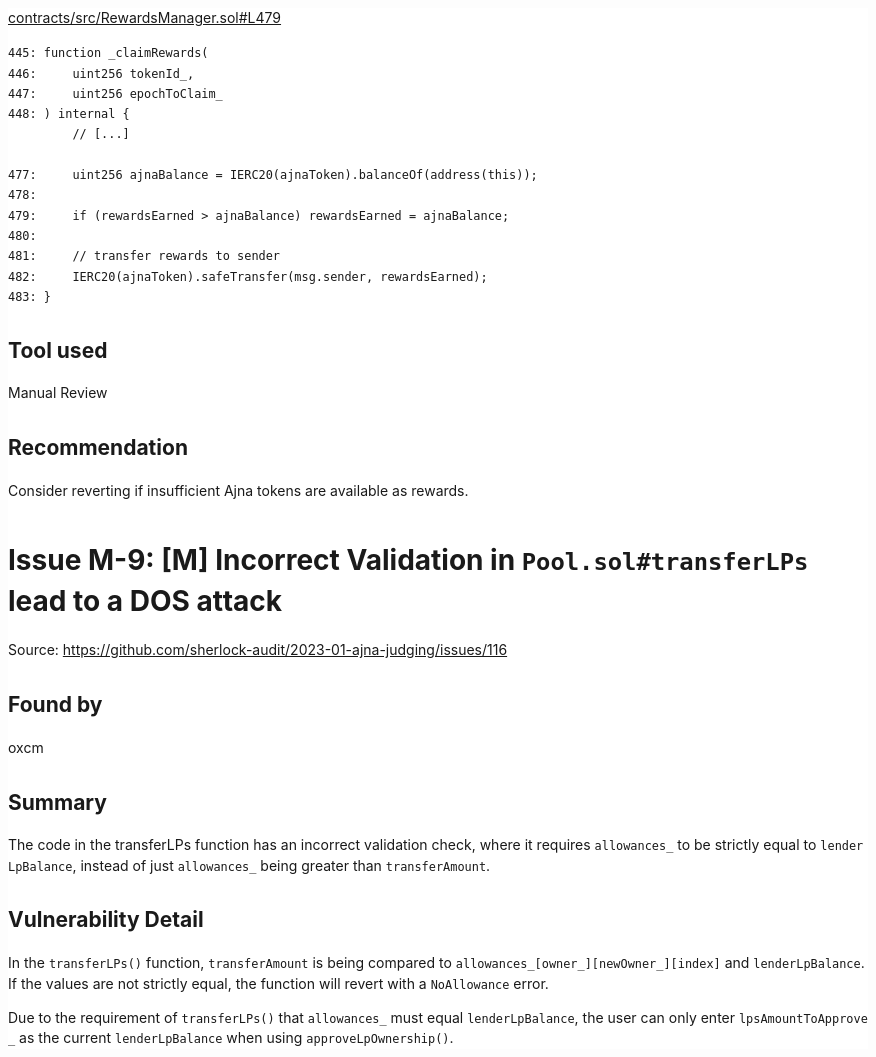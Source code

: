 [contracts/src/RewardsManager.sol#L479](https://github.com/sherlock-audit/2023-01-ajna/blob/main/contracts/src/RewardsManager.sol#L479)

```solidity
445: function _claimRewards(
446:     uint256 tokenId_,
447:     uint256 epochToClaim_
448: ) internal {
         // [...]

477:     uint256 ajnaBalance = IERC20(ajnaToken).balanceOf(address(this));
478:
479:     if (rewardsEarned > ajnaBalance) rewardsEarned = ajnaBalance;
480:
481:     // transfer rewards to sender
482:     IERC20(ajnaToken).safeTransfer(msg.sender, rewardsEarned);
483: }
```

## Tool used

Manual Review

## Recommendation

Consider reverting if insufficient Ajna tokens are available as rewards.

# Issue M-9: [M] Incorrect Validation in `Pool.sol#transferLPs` lead to a DOS attack 

Source: https://github.com/sherlock-audit/2023-01-ajna-judging/issues/116 

## Found by 
oxcm

## Summary

The code in the transferLPs function has an incorrect validation check, where it requires `allowances_` to be strictly equal to `lenderLpBalance`, instead of just `allowances_` being greater than `transferAmount`.

## Vulnerability Detail

In the `transferLPs()` function, `transferAmount` is being compared to `allowances_[owner_][newOwner_][index]` and `lenderLpBalance`. If the values are not strictly equal, the function will revert with a `NoAllowance` error. 

Due to the requirement of `transferLPs()` that `allowances_` must equal `lenderLpBalance`, the user can only enter `lpsAmountToApprove_` as the current `lenderLpBalance` when using `approveLpOwnership()`.
